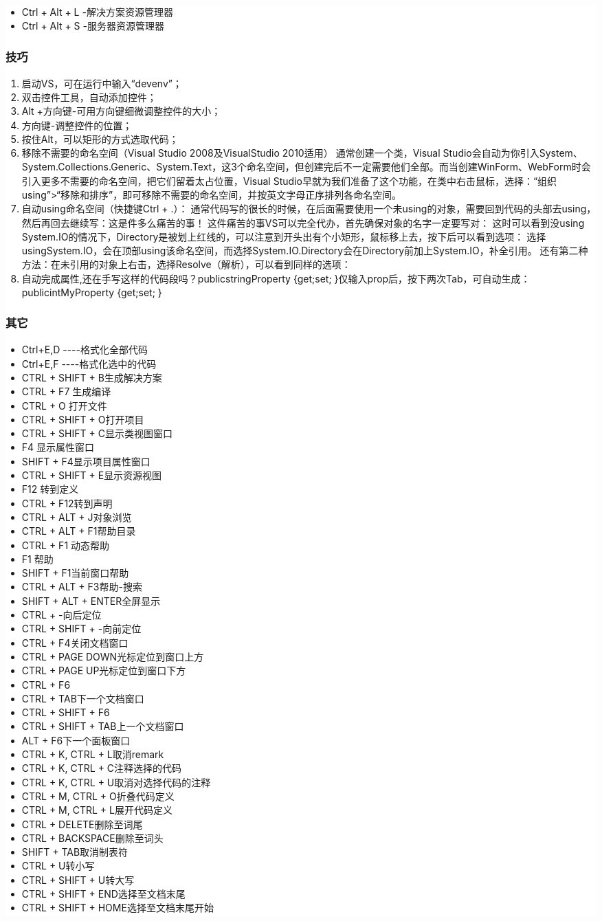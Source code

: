 - Ctrl + Alt + L -解决方案资源管理器
- Ctrl + Alt + S -服务器资源管理器
 
### 技巧
1. 启动VS，可在运行中输入“devenv”；
2. 双击控件工具，自动添加控件；
3. Alt +方向键-可用方向键细微调整控件的大小；
4. 方向键-调整控件的位置；
5. 按住Alt，可以矩形的方式选取代码；
6. 移除不需要的命名空间（Visual Studio 2008及VisualStudio 2010适用）
通常创建一个类，Visual Studio会自动为你引入System、System.Collections.Generic、System.Text，这3个命名空间，但创建完后不一定需要他们全部。而当创建WinForm、WebForm时会引入更多不需要的命名空间，把它们留着太占位置，Visual Studio早就为我们准备了这个功能，在类中右击鼠标，选择：“组织using”>“移除和排序”，即可移除不需要的命名空间，并按英文字母正序排列各命名空间。
7. 自动using命名空间（快捷键Ctrl + .）：
通常代码写的很长的时候，在后面需要使用一个未using的对象，需要回到代码的头部去using，然后再回去继续写：这是件多么痛苦的事！
这件痛苦的事VS可以完全代办，首先确保对象的名字一定要写对：
这时可以看到没using System.IO的情况下，Directory是被划上红线的，可以注意到开头出有个小矩形，鼠标移上去，按下后可以看到选项：
选择usingSystem.IO，会在顶部using该命名空间，而选择System.IO.Directory会在Directory前加上System.IO，补全引用。
还有第二种方法：在未引用的对象上右击，选择Resolve（解析），可以看到同样的选项：
8. 自动完成属性,还在手写这样的代码段吗？publicstringProperty {get;set; }仅输入prop后，按下两次Tab，可自动生成：publicintMyProperty {get;set; }
### 其它
- Ctrl+E,D ----格式化全部代码 
- Ctrl+E,F ----格式化选中的代码 
- CTRL + SHIFT + B生成解决方案 
- CTRL + F7 生成编译 
- CTRL + O 打开文件 
- CTRL + SHIFT + O打开项目 
- CTRL + SHIFT + C显示类视图窗口 
- F4 显示属性窗口 
- SHIFT + F4显示项目属性窗口 
- CTRL + SHIFT + E显示资源视图 
- F12 转到定义 
- CTRL + F12转到声明 
- CTRL + ALT + J对象浏览 
- CTRL + ALT + F1帮助目录 
- CTRL + F1 动态帮助 
- F1 帮助 
- SHIFT + F1当前窗口帮助 
- CTRL + ALT + F3帮助-搜索 
- SHIFT + ALT + ENTER全屏显示 
- CTRL + -向后定位 
- CTRL + SHIFT + -向前定位 
- CTRL + F4关闭文档窗口 
- CTRL + PAGE DOWN光标定位到窗口上方 
- CTRL + PAGE UP光标定位到窗口下方 
- CTRL + F6 
- CTRL + TAB下一个文档窗口 
- CTRL + SHIFT + F6 
- CTRL + SHIFT + TAB上一个文档窗口 
- ALT + F6下一个面板窗口 
- CTRL + K, CTRL + L取消remark 
- CTRL + K, CTRL + C注释选择的代码 
- CTRL + K, CTRL + U取消对选择代码的注释 
- CTRL + M, CTRL + O折叠代码定义 
- CTRL + M, CTRL + L展开代码定义 
- CTRL + DELETE删除至词尾 
- CTRL + BACKSPACE删除至词头 
- SHIFT + TAB取消制表符 
- CTRL + U转小写 
- CTRL + SHIFT + U转大写 
- CTRL + SHIFT + END选择至文档末尾 
- CTRL + SHIFT + HOME选择至文档末尾开始 